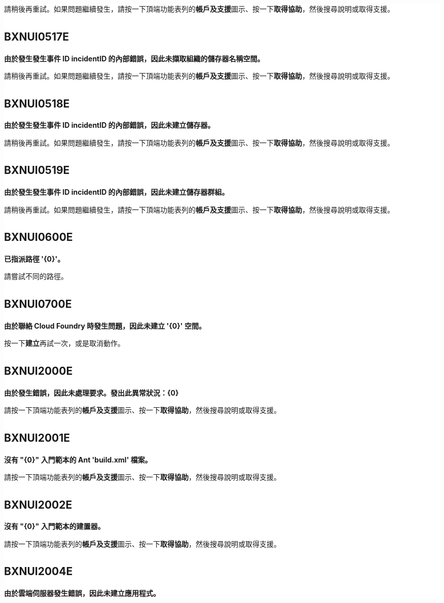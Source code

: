 請稍後再重試。如果問題繼續發生，請按一下頂端功能表列的**帳戶及支援**圖示、按一下**取得協助**，然後搜尋說明或取得支援。

## BXNUI0517E

**由於發生發生事件 ID __incidentID__ 的內部錯誤，因此未擷取組織的儲存器名稱空間。** 

請稍後再重試。如果問題繼續發生，請按一下頂端功能表列的**帳戶及支援**圖示、按一下**取得協助**，然後搜尋說明或取得支援。

## BXNUI0518E

**由於發生發生事件 ID __incidentID__ 的內部錯誤，因此未建立儲存器。**

請稍後再重試。如果問題繼續發生，請按一下頂端功能表列的**帳戶及支援**圖示、按一下**取得協助**，然後搜尋說明或取得支援。

## BXNUI0519E

**由於發生發生事件 ID __incidentID__ 的內部錯誤，因此未建立儲存器群組。**

請稍後再重試。如果問題繼續發生，請按一下頂端功能表列的**帳戶及支援**圖示、按一下**取得協助**，然後搜尋說明或取得支援。

## BXNUI0600E

**已指派路徑 '{0}'。**

請嘗試不同的路徑。

## BXNUI0700E

**由於聯絡 Cloud Foundry 時發生問題，因此未建立 '{0}' 空間。**

按一下**建立**再試一次，或是取消動作。

## BXNUI2000E
**由於發生錯誤，因此未處理要求。發出此異常狀況：{0}**

請按一下頂端功能表列的**帳戶及支援**圖示、按一下**取得協助**，然後搜尋說明或取得支援。

## BXNUI2001E 
**沒有 "{0}" 入門範本的 Ant 'build.xml' 檔案。** 

請按一下頂端功能表列的**帳戶及支援**圖示、按一下**取得協助**，然後搜尋說明或取得支援。

## BXNUI2002E
**沒有 "{0}" 入門範本的建置器。** 

請按一下頂端功能表列的**帳戶及支援**圖示、按一下**取得協助**，然後搜尋說明或取得支援。



## BXNUI2004E 
**由於雲端伺服器發生錯誤，因此未建立應用程式。**
